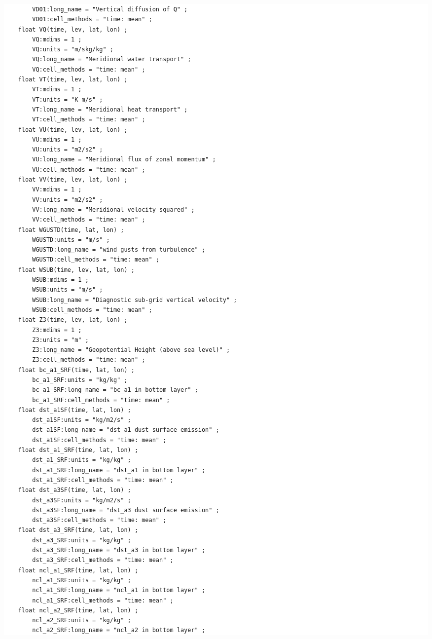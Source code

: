 ~~~
		VD01:long_name = "Vertical diffusion of Q" ;
		VD01:cell_methods = "time: mean" ;
	float VQ(time, lev, lat, lon) ;
		VQ:mdims = 1 ;
		VQ:units = "m/skg/kg" ;
		VQ:long_name = "Meridional water transport" ;
		VQ:cell_methods = "time: mean" ;
	float VT(time, lev, lat, lon) ;
		VT:mdims = 1 ;
		VT:units = "K m/s" ;
		VT:long_name = "Meridional heat transport" ;
		VT:cell_methods = "time: mean" ;
	float VU(time, lev, lat, lon) ;
		VU:mdims = 1 ;
		VU:units = "m2/s2" ;
		VU:long_name = "Meridional flux of zonal momentum" ;
		VU:cell_methods = "time: mean" ;
	float VV(time, lev, lat, lon) ;
		VV:mdims = 1 ;
		VV:units = "m2/s2" ;
		VV:long_name = "Meridional velocity squared" ;
		VV:cell_methods = "time: mean" ;
	float WGUSTD(time, lat, lon) ;
		WGUSTD:units = "m/s" ;
		WGUSTD:long_name = "wind gusts from turbulence" ;
		WGUSTD:cell_methods = "time: mean" ;
	float WSUB(time, lev, lat, lon) ;
		WSUB:mdims = 1 ;
		WSUB:units = "m/s" ;
		WSUB:long_name = "Diagnostic sub-grid vertical velocity" ;
		WSUB:cell_methods = "time: mean" ;
	float Z3(time, lev, lat, lon) ;
		Z3:mdims = 1 ;
		Z3:units = "m" ;
		Z3:long_name = "Geopotential Height (above sea level)" ;
		Z3:cell_methods = "time: mean" ;
	float bc_a1_SRF(time, lat, lon) ;
		bc_a1_SRF:units = "kg/kg" ;
		bc_a1_SRF:long_name = "bc_a1 in bottom layer" ;
		bc_a1_SRF:cell_methods = "time: mean" ;
	float dst_a1SF(time, lat, lon) ;
		dst_a1SF:units = "kg/m2/s" ;
		dst_a1SF:long_name = "dst_a1 dust surface emission" ;
		dst_a1SF:cell_methods = "time: mean" ;
	float dst_a1_SRF(time, lat, lon) ;
		dst_a1_SRF:units = "kg/kg" ;
		dst_a1_SRF:long_name = "dst_a1 in bottom layer" ;
		dst_a1_SRF:cell_methods = "time: mean" ;
	float dst_a3SF(time, lat, lon) ;
		dst_a3SF:units = "kg/m2/s" ;
		dst_a3SF:long_name = "dst_a3 dust surface emission" ;
		dst_a3SF:cell_methods = "time: mean" ;
	float dst_a3_SRF(time, lat, lon) ;
		dst_a3_SRF:units = "kg/kg" ;
		dst_a3_SRF:long_name = "dst_a3 in bottom layer" ;
		dst_a3_SRF:cell_methods = "time: mean" ;
	float ncl_a1_SRF(time, lat, lon) ;
		ncl_a1_SRF:units = "kg/kg" ;
		ncl_a1_SRF:long_name = "ncl_a1 in bottom layer" ;
		ncl_a1_SRF:cell_methods = "time: mean" ;
	float ncl_a2_SRF(time, lat, lon) ;
		ncl_a2_SRF:units = "kg/kg" ;
		ncl_a2_SRF:long_name = "ncl_a2 in bottom layer" ;
~~~